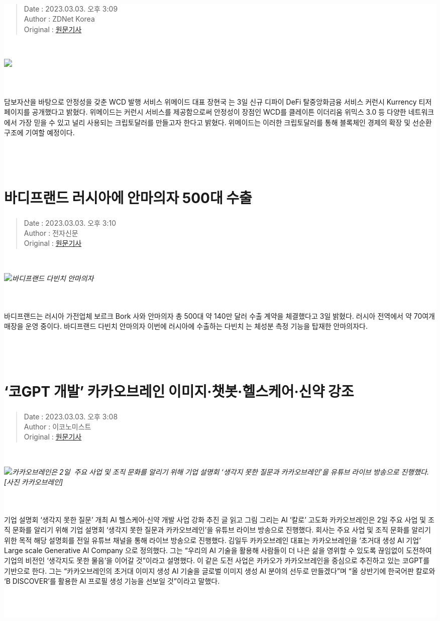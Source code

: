 > Date : 2023.03.03. 오후 3:09  
> Author : ZDNet Korea  
> Original : [원문기사](https://n.news.naver.com/mnews/article/092/0002284379?sid=105)  
<br/>  
  
<img src="https://imgnews.pstatic.net/image/092/2023/03/03/0002284379_001_20230303150901180.png?type=w647" id="img1"></img>  
<br/><br/>  
  
담보자산을 바탕으로 안정성을 갖춘 WCD 발행 서비스 위메이드 대표 장현국 는 3일 신규 디파이 DeFi 탈중앙화금융 서비스 커런시 Kurrency 티저 페이지를 공개했다고 밝혔다.
위메이드는 커런시 서비스를 제공함으로써 안정성이 장점인 WCD를 클레이튼 이더리움 위믹스 3.0 등 다양한 네트워크에서 가장 믿을 수 있고 널리 사용되는 크립토달러를 만들고자 한다고 밝혔다.
위메이드는 이러한 크립토달러를 통해 블록체인 경제의 확장 및 선순환 구조에 기여할 예정이다.  
<br/><br/><br/>  

  
# 바디프랜드 러시아에 안마의자 500대 수출  
  
> Date : 2023.03.03. 오후 3:10  
> Author : 전자신문  
> Original : [원문기사](https://n.news.naver.com/mnews/article/030/0003082124?sid=105)  
<br/>  
  
<img src="https://imgnews.pstatic.net/image/030/2023/03/03/0003082124_001_20230303151001082.jpg?type=w647" id="img1"></img><em class="img_desc">바디프랜드 다빈치 안마의자</em>  
<br/><br/>  
  
바디프랜드는 러시아 가전업체 보르크 Bork 사와 안마의자 총 500대 약 140만 달러 수출 계약을 체결했다고 3일 밝혔다.
러시아 전역에서 약 70여개 매장을 운영 중이다.
바디프랜드 다빈치 안마의자 이번에 러시아에 수출하는 다빈치 는 체성분 측정 기능을 탑재한 안마의자다.  
<br/><br/><br/>  

  
# ‘코GPT 개발’ 카카오브레인 이미지·챗봇·헬스케어·신약 강조  
  
> Date : 2023.03.03. 오후 3:08  
> Author : 이코노미스트  
> Original : [원문기사](https://n.news.naver.com/mnews/article/243/0000041019?sid=105)  
<br/>  
  
<img src="https://imgnews.pstatic.net/image/243/2023/03/03/0000041019_001_20230303150901385.jpg?type=w647" id="img1"></img><em class="img_desc">카카오브레인은 2일  주요 사업 및 조직 문화를 알리기 위해 기업 설명회 ‘생각지 못한 질문과 카카오브레인’을 유튜브 라이브 방송으로 진행했다. [사진 카카오브레인]</em>  
<br/><br/>  
  
기업 설명회 ‘생각지 못한 질문’ 개최 AI 헬스케어·신약 개발 사업 강화 추진 글 읽고 그림 그리는 AI ‘칼로’ 고도화 카카오브레인은 2일 주요 사업 및 조직 문화를 알리기 위해 기업 설명회 ‘생각지 못한 질문과 카카오브레인’을 유튜브 라이브 방송으로 진행했다.
회사는 주요 사업 및 조직 문화를 알리기 위한 목적 해당 설명회를 전일 유튜브 채널을 통해 라이브 방송으로 진행했다.
김일두 카카오브레인 대표는 카카오브레인을 ‘초거대 생성 AI 기업’ Large scale Generative AI Company 으로 정의했다.
그는 “우리의 AI 기술을 활용해 사람들이 더 나은 삶을 영위할 수 있도록 끊임없이 도전하여 기업의 비전인 ‘생각지도 못한 물음’을 이어갈 것”이라고 설명했다.
이 같은 도전 사업은 카카오가 카카오브레인을 중심으로 추진하고 있는 코GPT를 기반으로 한다.
그는 “카카오브레인의 초거대 이미지 생성 AI 기술을 글로벌 이미지 생성 AI 분야의 선두로 만들겠다”며 “올 상반기에 한국어판 칼로와 ‘B DISCOVER’를 활용한 AI 프로필 생성 기능을 선보일 것”이라고 말했다.  
<br/><br/><br/>  
